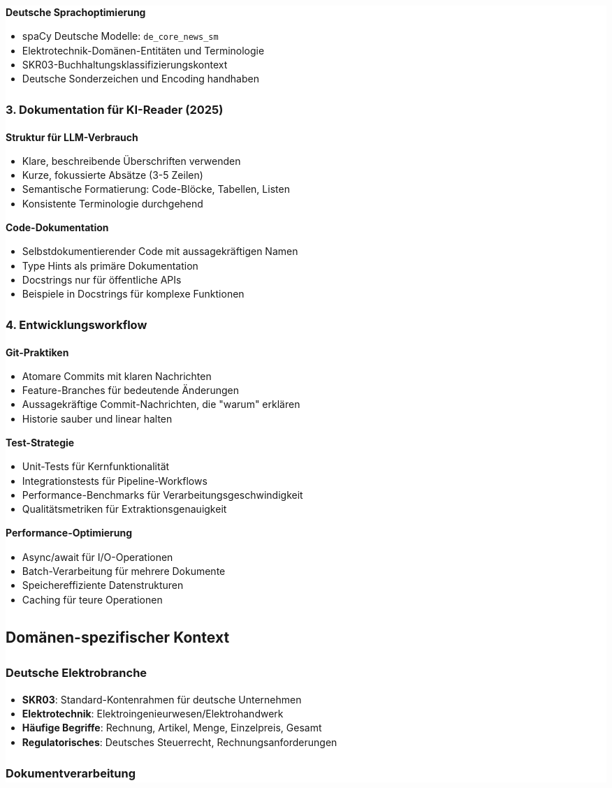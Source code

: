 **Deutsche Sprachoptimierung**

- spaCy Deutsche Modelle: `de_core_news_sm`
- Elektrotechnik-Domänen-Entitäten und Terminologie
- SKR03-Buchhaltungsklassifizierungskontext
- Deutsche Sonderzeichen und Encoding handhaben

### 3. Dokumentation für KI-Reader (2025)

**Struktur für LLM-Verbrauch**

- Klare, beschreibende Überschriften verwenden
- Kurze, fokussierte Absätze (3-5 Zeilen)
- Semantische Formatierung: Code-Blöcke, Tabellen, Listen
- Konsistente Terminologie durchgehend

**Code-Dokumentation**

- Selbstdokumentierender Code mit aussagekräftigen Namen
- Type Hints als primäre Dokumentation
- Docstrings nur für öffentliche APIs
- Beispiele in Docstrings für komplexe Funktionen

### 4. Entwicklungsworkflow

**Git-Praktiken**

- Atomare Commits mit klaren Nachrichten
- Feature-Branches für bedeutende Änderungen
- Aussagekräftige Commit-Nachrichten, die "warum" erklären
- Historie sauber und linear halten

**Test-Strategie**

- Unit-Tests für Kernfunktionalität
- Integrationstests für Pipeline-Workflows
- Performance-Benchmarks für Verarbeitungsgeschwindigkeit
- Qualitätsmetriken für Extraktionsgenauigkeit

**Performance-Optimierung**

- Async/await für I/O-Operationen
- Batch-Verarbeitung für mehrere Dokumente
- Speichereffiziente Datenstrukturen
- Caching für teure Operationen

## Domänen-spezifischer Kontext

### Deutsche Elektrobranche

- **SKR03**: Standard-Kontenrahmen für deutsche Unternehmen
- **Elektrotechnik**: Elektroingenieurwesen/Elektrohandwerk
- **Häufige Begriffe**: Rechnung, Artikel, Menge, Einzelpreis, Gesamt
- **Regulatorisches**: Deutsches Steuerrecht, Rechnungsanforderungen

### Dokumentverarbeitung

